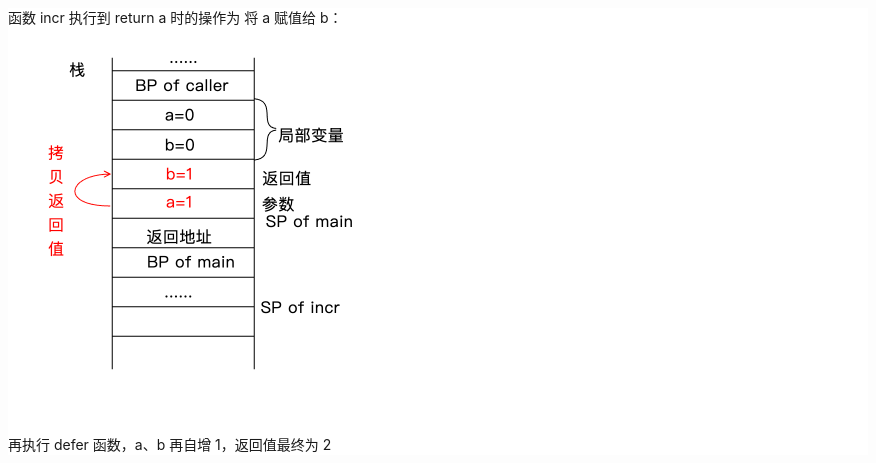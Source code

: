 函数 incr 执行到 return a 时的操作为 将 a 赋值给 b：

<img src="../图片/拷贝返回值.png" alt="image-20211211142812830" style="zoom:50%;" />

再执行 defer 函数，a、b 再自增 1，返回值最终为 2
